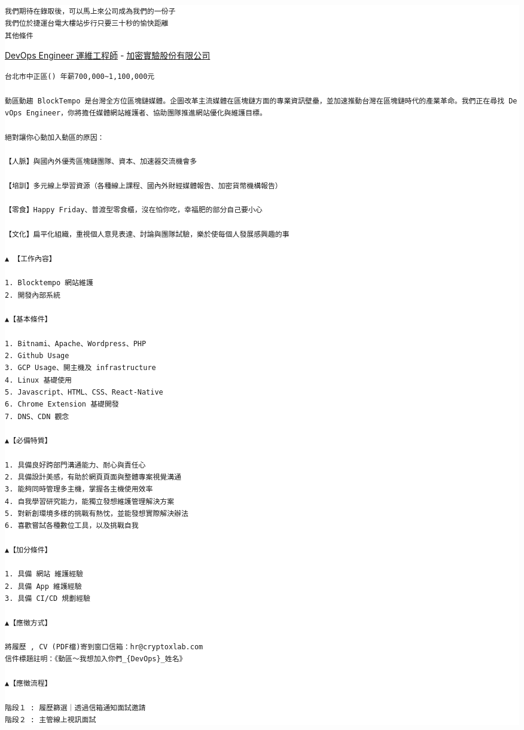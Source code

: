 ```
我們期待在錄取後，可以馬上來公司成為我們的一份子
我們位於捷運台電大樓站步行只要三十秒的愉快距離
其他條件

```

[DevOps Engineer 運維工程師](https://www.104.com.tw/job/82ny9?jobsource=n104bank2) - [加密實驗股份有限公司](https://www.104.com.tw/company/1a2x6bktx1?jobsource=n104bank2)

```
台北市中正區() 年薪700,000~1,100,000元

動區動趨 BlockTempo 是台灣全方位區塊鏈媒體。企圖改革主流媒體在區塊鏈方面的專業資訊壁壘，並加速推動台灣在區塊鏈時代的產業革命。我們正在尋找 DevOps Engineer，你將擔任媒體網站維護者、協助團隊推進網站優化與維護目標。

絕對讓你心動加入動區的原因：

【人脈】與國內外優秀區塊鏈團隊、資本、加速器交流機會多

【培訓】多元線上學習資源（各種線上課程、國內外財經媒體報告、加密貨幣機構報告）

【零食】Happy Friday、普渡型零食櫃，沒在怕你吃，幸福肥的部分自己要小心

【文化】扁平化組織，重視個人意見表達、討論與團隊試驗，樂於使每個人發展感興趣的事

▲ 【工作內容】

1. Blocktempo 網站維護
2. 開發內部系統

▲【基本條件】

1. Bitnami、Apache、Wordpress、PHP
2. Github Usage
3. GCP Usage、開主機及 infrastructure
4. Linux 基礎使用
5. Javascript、HTML、CSS、React-Native
6. Chrome Extension 基礎開發
7. DNS、CDN 觀念

▲【必備特質】

1. 具備良好跨部門溝通能力、耐心與責任心
2. 具備設計美感，有助於網頁頁面與整體專案視覺溝通
3. 能夠同時管理多主機，掌握各主機使用效率
4. 自我學習研究能力，能獨立發想維護管理解決方案
5. 對新創環境多樣的挑戰有熱忱，並能發想實際解決辦法
6. 喜歡嘗試各種數位工具，以及挑戰自我

▲【加分條件】

1. 具備 網站 維護經驗
2. 具備 App 維護經驗
3. 具備 CI/CD 規劃經驗

▲【應徵方式】

將履歷 , CV (PDF檔)寄到窗口信箱：hr@cryptoxlab.com
信件標題註明：《動區～我想加入你們_{DevOps}_姓名》

▲【應徵流程】

階段１ : 履歷篩選｜透過信箱通知面試邀請
階段２ : 主管線上視訊面試
```